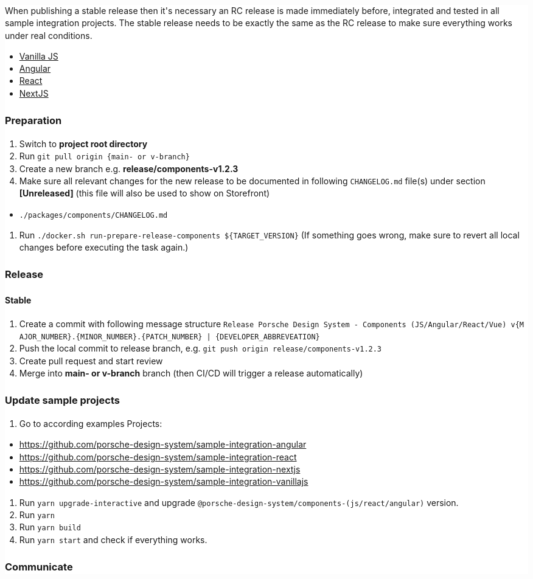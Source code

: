 When publishing a stable release then it's necessary an RC release is made immediately before, integrated and tested in
all sample integration projects. The stable release needs to be exactly the same as the RC release to make sure
everything works under real conditions.

- [Vanilla JS](https://github.com/porsche-design-system/sample-integration-vanillajs)
- [Angular](https://github.com/porsche-design-system/sample-integration-angular)
- [React](https://github.com/porsche-design-system/sample-integration-react)
- [NextJS](https://github.com/porsche-design-system/sample-integration-nextjs)

### Preparation

1. Switch to **project root directory**
2. Run `git pull origin {main- or v-branch}`
3. Create a new branch e.g. **release/components-v1.2.3**
4. Make sure all relevant changes for the new release to be documented in following `CHANGELOG.md` file(s) under section
   **[Unreleased]** (this file will also be used to show on Storefront)

- `./packages/components/CHANGELOG.md`

1. Run `./docker.sh run-prepare-release-components ${TARGET_VERSION}` (If something goes wrong, make sure to revert all
   local changes before executing the task again.)

### Release

#### Stable

1. Create a commit with following message structure
   `Release Porsche Design System - Components (JS/Angular/React/Vue) v{MAJOR_NUMBER}.{MINOR_NUMBER}.{PATCH_NUMBER} | {DEVELOPER_ABBREVEATION}`
2. Push the local commit to release branch, e.g. `git push origin release/components-v1.2.3`
3. Create pull request and start review
4. Merge into **main- or v-branch** branch (then CI/CD will trigger a release automatically)

### Update sample projects

1. Go to according examples Projects:

- https://github.com/porsche-design-system/sample-integration-angular
- https://github.com/porsche-design-system/sample-integration-react
- https://github.com/porsche-design-system/sample-integration-nextjs
- https://github.com/porsche-design-system/sample-integration-vanillajs

1. Run `yarn upgrade-interactive` and upgrade `@porsche-design-system/components-(js/react/angular)` version.
2. Run `yarn`
3. Run `yarn build`
4. Run `yarn start` and check if everything works.

### Communicate
